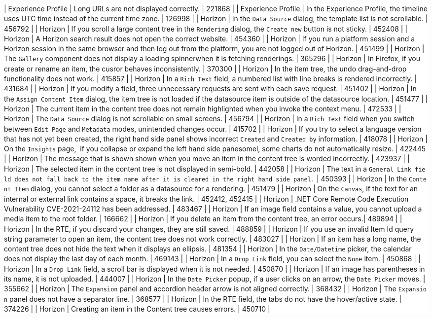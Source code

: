  | Experience Profile | ​Long URLs are not displayed correctly. | 221868 |
 | Experience Profile | In the Experience Profile, the ​timeline uses UTC time instead of the current time zone. | 126998 |
 | Horizon | In the `Data Source` dialog, the ​template list​ is not scrollable.​​​​ | 456792 |
 | Horizon | ​​​​If you scroll a large content tree​ in the `Rendering` dialog, the ​`Create new` button is not sticky. | 452408 |
 | Horizon | ​​​​A Horizon search result does not open the correct website. | 454360 |
 | Horizon | ​​​​If you run​ a platform session and a Horizon session in the same browser and then log out from the platform, you are not logged out of Horizon. | 451499 |
 | Horizon | ​​​​​The `Gallery` component does not display a loading spinner​ when it is fetching renderings. | 365296 |
 | Horizon | ​​​​In Firefox, if you create or rename an item, the cusror behaves inconsistently. | 370300 |
 | Horizon | ​​​​​In the item tree, the undo drag-and-drop functionality does not work. | 415857 |
 | Horizon | ​​​​In a `Rich Text` field, ​a numbered list with line breaks​ is rendered incorrectly. | 431684 |
 | Horizon | ​​​​​If you modify a field, three unnecessary requests are sent with each save request. | 451402 |
 | Horizon | ​​​​​In the `Assign Content Item` dialog, the item tree is not loaded if the datasource item is outside of the datasource location. | 451477 |
 | Horizon | ​​​​The current item in the content tree does not remain highlighted when you invoke the context menu.​ | 472533 |
 | Horizon | ​​​​​The `Data Source` dialog is not scrollable on small screens. | 456794 |
 | Horizon | ​​​​In a `Rich Text` field when you switch between `Edit Page` and `Metadata` modes​, unintended changes occur. | 415702 |
 | Horizon | ​​​​​If you try to select a language version that has not yet been created, the right hand side panel shows incorrect `Created` and `Created by` information. | 418078 |
 | Horizon | ​​​​On the `Insights` page, ​ if you collapse or expand the left hand side panesomel, some charts do not automatically resize. | 422445 |
 | Horizon | ​​​​​The message that is shown shown when you move an item in the content tree is worded incorrectly. | 423937 |
 | Horizon | The selected item in the content tree is not displayed in semi-bold.​​​​ | 442058 |
 | Horizon | ​​​​​The text in a `General Link field does not fall back to the item name after it is cleared in the right hand side panel.` | 450393 |
 | Horizon | ​​​​​In the `Content Item` dialog, you cannot select a folder as a datasource for a rendering. | 451479 |
 | Horizon | ​​​​On the `Canvas`, if the text for an internal or external link contains a space, it ​breaks the link. | 452412, 452415 |
 | Horizon | ​​.NET Core Remote Code Execution Vulnerability CVE-2021-24112 has been addressed. | 483467 |
 | Horizon | If an image field contains a value, you cannot upload a media item to the root folder. | 166662 |
 | Horizon | ​​​​​If you delete an item from the content tree, an error occurs.​ | 489894 |
 | Horizon | In the RTE, if you discard your changes, they are still saved.​​​​ | 488859 |
 | Horizon | ​If you use an invalid Item Id query string parameter to open an item, the content tree does not work correctly. | 483027 |
 | Horizon | If an item has a long name, the content tree does not hide the text when it displays an ellipsis. | 481354 |
 | Horizon | ​​​​​​​​In the `Date/Datetime` picker​, the calendar does not display the last day of each month. | 469143 |
 | Horizon | ​In a `Drop Link`​ field, you can select the `None` item. | 450868 |
 | Horizon | ​In a `Drop Link` field, a scroll bar is displayed when it is not needed. | 450870 |
 | Horizon | ​​​​​If an image has parentheses in its name, it is not uploaded. | 444007 |
 | Horizon | ​In the `Date Picker` popup, if a user clicks on an arrow​, the `Date Picker`​ moves. | 355662 |
 | Horizon | ​The `Expansion` panel and accordion header arrow is not aligned correctly. | 368432 |
 | Horizon | ​​​​The `Expansion` panel does not have a separator line​. | 368577 |
 | Horizon | ​In the RTE field​, the tabs do not have the hover/active state.​ | 374226 |
 | Horizon | ​​​​​Creating an item in the Content tree causes errors. | 450710 |